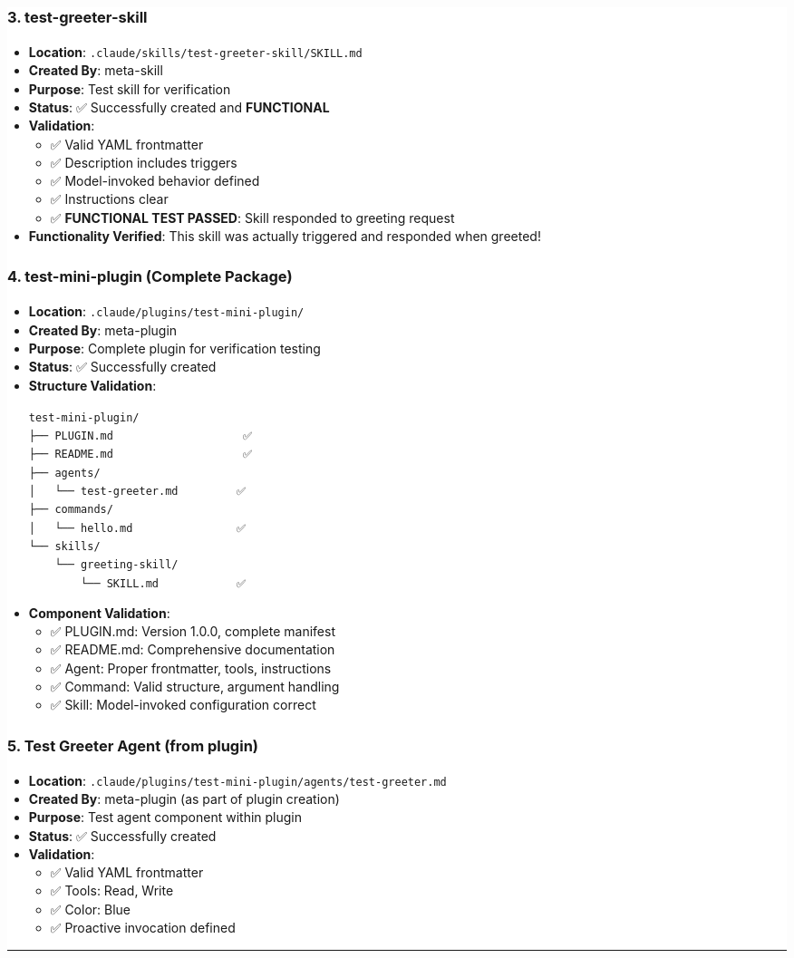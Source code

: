 ### 3. test-greeter-skill
- **Location**: `.claude/skills/test-greeter-skill/SKILL.md`
- **Created By**: meta-skill
- **Purpose**: Test skill for verification
- **Status**: ✅ Successfully created and **FUNCTIONAL**
- **Validation**:
  - ✅ Valid YAML frontmatter
  - ✅ Description includes triggers
  - ✅ Model-invoked behavior defined
  - ✅ Instructions clear
  - ✅ **FUNCTIONAL TEST PASSED**: Skill responded to greeting request
- **Functionality Verified**: This skill was actually triggered and responded when greeted!

### 4. test-mini-plugin (Complete Package)
- **Location**: `.claude/plugins/test-mini-plugin/`
- **Created By**: meta-plugin
- **Purpose**: Complete plugin for verification testing
- **Status**: ✅ Successfully created
- **Structure Validation**:
  ```
  test-mini-plugin/
  ├── PLUGIN.md                    ✅
  ├── README.md                    ✅
  ├── agents/
  │   └── test-greeter.md         ✅
  ├── commands/
  │   └── hello.md                ✅
  └── skills/
      └── greeting-skill/
          └── SKILL.md            ✅
  ```
- **Component Validation**:
  - ✅ PLUGIN.md: Version 1.0.0, complete manifest
  - ✅ README.md: Comprehensive documentation
  - ✅ Agent: Proper frontmatter, tools, instructions
  - ✅ Command: Valid structure, argument handling
  - ✅ Skill: Model-invoked configuration correct

### 5. Test Greeter Agent (from plugin)
- **Location**: `.claude/plugins/test-mini-plugin/agents/test-greeter.md`
- **Created By**: meta-plugin (as part of plugin creation)
- **Purpose**: Test agent component within plugin
- **Status**: ✅ Successfully created
- **Validation**:
  - ✅ Valid YAML frontmatter
  - ✅ Tools: Read, Write
  - ✅ Color: Blue
  - ✅ Proactive invocation defined

---
